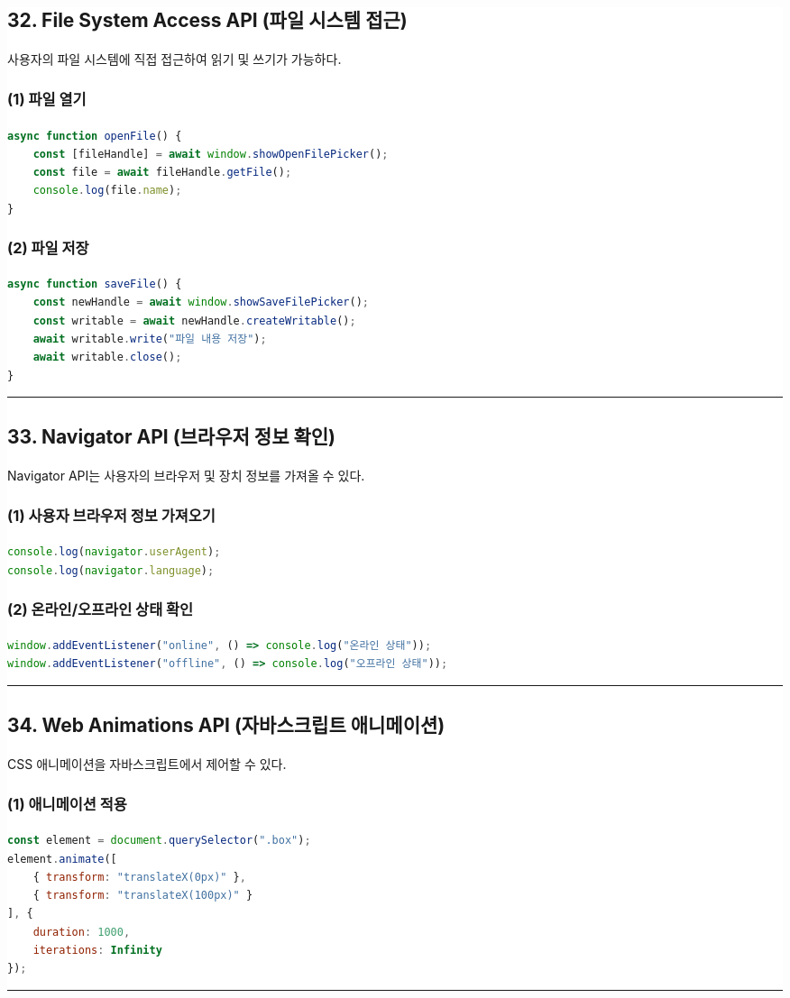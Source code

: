 
## **32. File System Access API (파일 시스템 접근)**
사용자의 파일 시스템에 직접 접근하여 읽기 및 쓰기가 가능하다.

### **(1) 파일 열기**
```javascript
async function openFile() {
    const [fileHandle] = await window.showOpenFilePicker();
    const file = await fileHandle.getFile();
    console.log(file.name);
}
```

### **(2) 파일 저장**
```javascript
async function saveFile() {
    const newHandle = await window.showSaveFilePicker();
    const writable = await newHandle.createWritable();
    await writable.write("파일 내용 저장");
    await writable.close();
}
```

---

## **33. Navigator API (브라우저 정보 확인)**
Navigator API는 사용자의 브라우저 및 장치 정보를 가져올 수 있다.

### **(1) 사용자 브라우저 정보 가져오기**
```javascript
console.log(navigator.userAgent);
console.log(navigator.language);
```

### **(2) 온라인/오프라인 상태 확인**
```javascript
window.addEventListener("online", () => console.log("온라인 상태"));
window.addEventListener("offline", () => console.log("오프라인 상태"));
```

---

## **34. Web Animations API (자바스크립트 애니메이션)**
CSS 애니메이션을 자바스크립트에서 제어할 수 있다.

### **(1) 애니메이션 적용**
```javascript
const element = document.querySelector(".box");
element.animate([
    { transform: "translateX(0px)" },
    { transform: "translateX(100px)" }
], {
    duration: 1000,
    iterations: Infinity
});
```

---